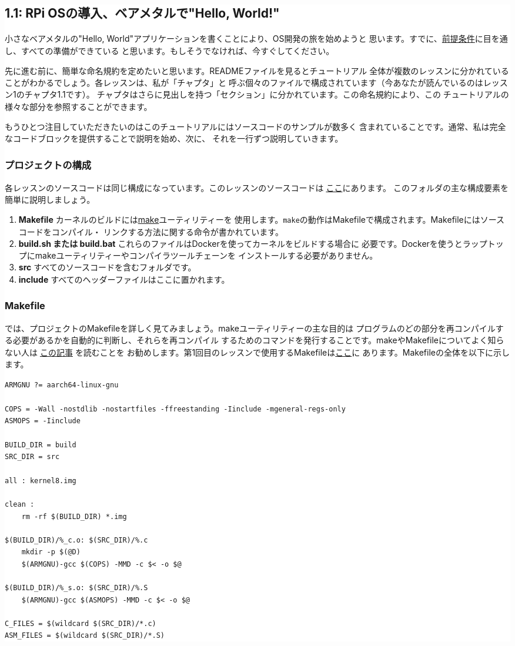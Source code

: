 ## 1.1: RPi OSの導入、ベアメタルで"Hello, World!"

小さなベアメタルの"Hello, World"アプリケーションを書くことにより、OS開発の旅を始めようと
思います。すでに、[前提条件](../Prerequisites.md)に目を通し、すべての準備ができている
と思います。もしそうでなければ、今すぐしてください。

先に進む前に、簡単な命名規約を定めたいと思います。READMEファイルを見るとチュートリアル
全体が複数のレッスンに分かれていることがわかるでしょう。各レッスンは、私が「チャプタ」と
呼ぶ個々のファイルで構成されています（今あなたが読んでいるのはレッスン1のチャプタ1.1です）。
チャプタはさらに見出しを持つ「セクション」に分かれています。この命名規約により、この
チュートリアルの様々な部分を参照することができます。

もうひとつ注目していただきたいのはこのチュートリアルにはソースコードのサンプルが数多く
含まれていることです。通常、私は完全なコードブロックを提供することで説明を始め、次に、
それを一行ずつ説明していきます。

### プロジェクトの構成

各レッスンのソースコードは同じ構成になっています。このレッスンのソースコードは
[ここ](https://github.com/s-matyukevich/raspberry-pi-os/tree/master/src/lesson01)にあります。
このフォルダの主な構成要素を簡単に説明しましょう。

1. **Makefile** カーネルのビルドには[make](http://www.math.tau.ac.il/~danha/courses/software1/make-intro.html)ユーティリティーを
   使用します。`make`の動作はMakefileで構成されます。Makefileにはソースコードをコンパイル・
   リンクする方法に関する命令が書かれています。
2. **build.sh または build.bat** これらのファイルはDockerを使ってカーネルをビルドする場合に
   必要です。Dockerを使うとラップトップにmakeユーティリティーやコンパイラツールチェーンを
   インストールする必要がありません。
3. **src** すべてのソースコードを含むフォルダです。
4. **include** すべてのヘッダーファイルはここに置かれます。

### Makefile

では、プロジェクトのMakefileを詳しく見てみましょう。makeユーティリティーの主な目的は
プログラムのどの部分を再コンパイルする必要があるかを自動的に判断し、それらを再コンパイル
するためのコマンドを発行することです。makeやMakefileについてよく知らない人は
[この記事](http://opensourceforu.com/2012/06/gnu-make-in-detail-for-beginners/) を読むことを
お勧めします。第1回目のレッスンで使用するMakefileは[ここ](https://github.com/s-matyukevich/raspberry-pi-os/blob/master/src/lesson01/Makefile)に
あります。Makefileの全体を以下に示します。

```
ARMGNU ?= aarch64-linux-gnu

COPS = -Wall -nostdlib -nostartfiles -ffreestanding -Iinclude -mgeneral-regs-only
ASMOPS = -Iinclude

BUILD_DIR = build
SRC_DIR = src

all : kernel8.img

clean :
    rm -rf $(BUILD_DIR) *.img

$(BUILD_DIR)/%_c.o: $(SRC_DIR)/%.c
    mkdir -p $(@D)
    $(ARMGNU)-gcc $(COPS) -MMD -c $< -o $@

$(BUILD_DIR)/%_s.o: $(SRC_DIR)/%.S
    $(ARMGNU)-gcc $(ASMOPS) -MMD -c $< -o $@

C_FILES = $(wildcard $(SRC_DIR)/*.c)
ASM_FILES = $(wildcard $(SRC_DIR)/*.S)
```